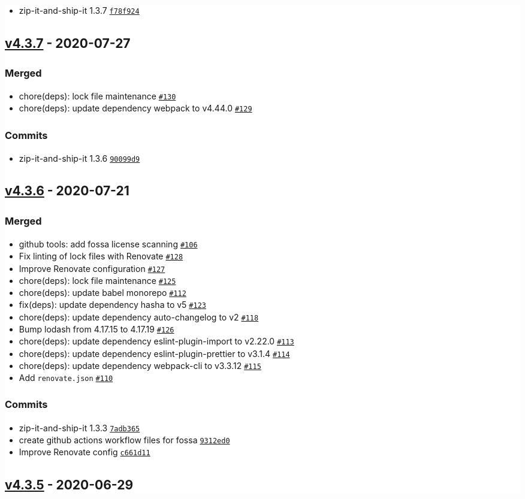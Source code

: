 - zip-it-and-ship-it 1.3.7
  [`f78f924`](https://github.com/netlify/js-client/commit/f78f9245eadab9b95650a0e793a629781108e662)

## [v4.3.7](https://github.com/netlify/js-client/compare/v4.3.6...v4.3.7) - 2020-07-27

### Merged

- chore(deps): lock file maintenance [`#130`](https://github.com/netlify/js-client/pull/130)
- chore(deps): update dependency webpack to v4.44.0 [`#129`](https://github.com/netlify/js-client/pull/129)

### Commits

- zip-it-and-ship-it 1.3.6
  [`90099d9`](https://github.com/netlify/js-client/commit/90099d95f70e9b847e53a6fd8815d522c6a7363c)

## [v4.3.6](https://github.com/netlify/js-client/compare/v4.3.5...v4.3.6) - 2020-07-21

### Merged

- github tools: add fossa license scanning [`#106`](https://github.com/netlify/js-client/pull/106)
- Fix linting of lock files with Renovate [`#128`](https://github.com/netlify/js-client/pull/128)
- Improve Renovate configuration [`#127`](https://github.com/netlify/js-client/pull/127)
- chore(deps): lock file maintenance [`#125`](https://github.com/netlify/js-client/pull/125)
- chore(deps): update babel monorepo [`#112`](https://github.com/netlify/js-client/pull/112)
- fix(deps): update dependency hasha to v5 [`#123`](https://github.com/netlify/js-client/pull/123)
- chore(deps): update dependency auto-changelog to v2 [`#118`](https://github.com/netlify/js-client/pull/118)
- Bump lodash from 4.17.15 to 4.17.19 [`#126`](https://github.com/netlify/js-client/pull/126)
- chore(deps): update dependency eslint-plugin-import to v2.22.0 [`#113`](https://github.com/netlify/js-client/pull/113)
- chore(deps): update dependency eslint-plugin-prettier to v3.1.4
  [`#114`](https://github.com/netlify/js-client/pull/114)
- chore(deps): update dependency webpack-cli to v3.3.12 [`#115`](https://github.com/netlify/js-client/pull/115)
- Add `renovate.json` [`#110`](https://github.com/netlify/js-client/pull/110)

### Commits

- zip-it-and-ship-it 1.3.3
  [`7adb365`](https://github.com/netlify/js-client/commit/7adb3658c0cd4660bf8e51d21b82296049a2fbc2)
- create github actions workflow files for fossa
  [`9312ed0`](https://github.com/netlify/js-client/commit/9312ed089f2c30c66017305cc9ff5f35a52d7e17)
- Improve Renovate config
  [`c661d11`](https://github.com/netlify/js-client/commit/c661d112b87a744211759c5dd94e148356fe014e)

## [v4.3.5](https://github.com/netlify/js-client/compare/v4.3.4...v4.3.5) - 2020-06-29

